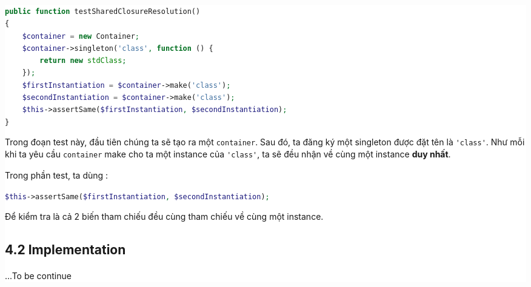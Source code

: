 ```php
public function testSharedClosureResolution()
{
    $container = new Container;
    $container->singleton('class', function () {
        return new stdClass;
    });
    $firstInstantiation = $container->make('class');
    $secondInstantiation = $container->make('class');
    $this->assertSame($firstInstantiation, $secondInstantiation);
}
```

Trong đoạn test này, đầu tiên chúng ta sẽ tạo ra một `container`. Sau đó, ta đăng ký một singleton được đặt tên là `'class'`. Như mỗi khi ta yêu cầu `container` make cho ta một instance của `'class'`, ta sẽ đều nhận về cùng một instance **duy nhất**.

Trong phần test, ta dùng :

```php
$this->assertSame($firstInstantiation, $secondInstantiation);
```

Để kiểm tra là cả 2 biến tham chiếu đều cùng tham chiếu về cùng một instance.

## 4.2 Implementation

...To be continue